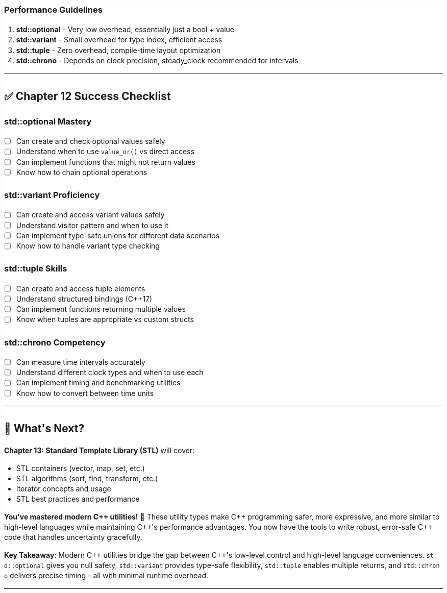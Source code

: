 ### Performance Guidelines

1. **std::optional** - Very low overhead, essentially just a bool + value
2. **std::variant** - Small overhead for type index, efficient access
3. **std::tuple** - Zero overhead, compile-time layout optimization
4. **std::chrono** - Depends on clock precision, steady_clock recommended for intervals

---

## ✅ Chapter 12 Success Checklist

### std::optional Mastery
- [ ] Can create and check optional values safely
- [ ] Understand when to use `value_or()` vs direct access
- [ ] Can implement functions that might not return values
- [ ] Know how to chain optional operations

### std::variant Proficiency
- [ ] Can create and access variant values safely
- [ ] Understand visitor pattern and when to use it
- [ ] Can implement type-safe unions for different data scenarios
- [ ] Know how to handle variant type checking

### std::tuple Skills
- [ ] Can create and access tuple elements
- [ ] Understand structured bindings (C++17)
- [ ] Can implement functions returning multiple values
- [ ] Know when tuples are appropriate vs custom structs

### std::chrono Competency
- [ ] Can measure time intervals accurately
- [ ] Understand different clock types and when to use each
- [ ] Can implement timing and benchmarking utilities
- [ ] Know how to convert between time units

---

## 🚀 What's Next?

**Chapter 13: Standard Template Library (STL)** will cover:
- STL containers (vector, map, set, etc.)
- STL algorithms (sort, find, transform, etc.)
- Iterator concepts and usage
- STL best practices and performance

**You've mastered modern C++ utilities!** 🎉 These utility types make C++ programming safer, more expressive, and more similar to high-level languages while maintaining C++'s performance advantages. You now have the tools to write robust, error-safe C++ code that handles uncertainty gracefully.

**Key Takeaway**: Modern C++ utilities bridge the gap between C++'s low-level control and high-level language conveniences. `std::optional` gives you null safety, `std::variant` provides type-safe flexibility, `std::tuple` enables multiple returns, and `std::chrono` delivers precise timing - all with minimal runtime overhead.

---